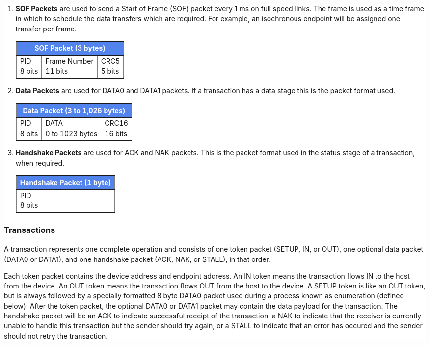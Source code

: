 1. **SOF Packets** are used to send a Start of Frame (SOF) packet every 1 ms on
full speed links. The frame is used as a time frame in which to schedule the
data transfers which are required. For example, an isochronous endpoint will be
assigned one transfer per frame.

    <table border="1">
      <tr style="background:#5383EC; color:white">
        <th colspan="3" style="text-align:center">SOF Packet (3 bytes)</th>
      </tr>
      <tr>
        <td>PID<br>8 bits</td>
        <td>Frame Number<br>11 bits</td>
        <td>CRC5<br>5 bits</td>
      </tr>
    </table>

1. **Data Packets** are used for DATA0 and DATA1 packets. If a transaction has a
data stage this is the packet format used.

    <table border="1">
      <tr style="background:#5383EC; color:white">
        <th colspan="3" style="text-align:center">Data Packet (3 to 1,026 bytes)</th>
      </tr>
      <tr>
        <td>PID<br>8 bits</td>
        <td>DATA<br>0 to 1023 bytes</td>
        <td>CRC16<br>16 bits</td>
      </tr>
    </table>

1. **Handshake Packets** are used for ACK and NAK packets. This is the packet format
used in the status stage of a transaction, when required.

    <table border="1">
      <tr style="background:#5383EC; color:white">
        <th style="text-align:center">Handshake Packet (1 byte)</th>
      </tr>
      <tr>
        <td>PID<br>8 bits</td>
      </tr>
    </table>

### Transactions

A transaction represents one complete operation and consists of one token packet
(SETUP, IN, or OUT), one optional data packet (DATA0 or DATA1), and one
handshake packet (ACK, NAK, or STALL), in that order.

Each token packet contains the device address and endpoint address. An IN token
means the transaction flows IN to the host from the device. An OUT token means
the transaction flows OUT from the host to the device. A SETUP token is like an
OUT token, but is always followed by a specially formatted 8 byte DATA0 packet
used during a process known as enumeration (defined below). After the token
packet, the optional DATA0 or DATA1 packet may contain the data payload for the
transaction. The handshake packet will be an ACK to indicate successful receipt
of the transaction, a NAK to indicate that the receiver is currently unable to
handle this transaction but the sender should try again, or a STALL to indicate
that an error has occured and the sender should not retry the transaction.
